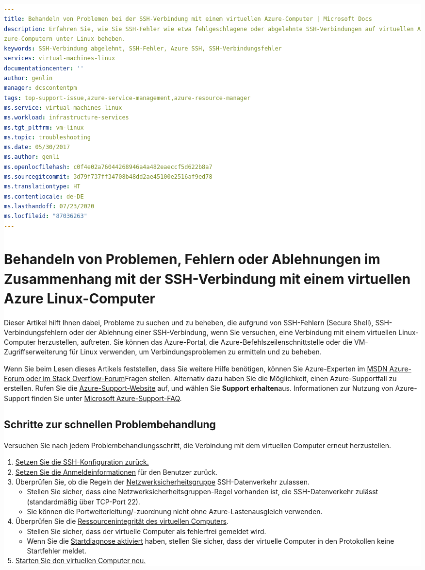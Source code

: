 ```yaml
---
title: Behandeln von Problemen bei der SSH-Verbindung mit einem virtuellen Azure-Computer | Microsoft Docs
description: Erfahren Sie, wie Sie SSH-Fehler wie etwa fehlgeschlagene oder abgelehnte SSH-Verbindungen auf virtuellen Azure-Computern unter Linux beheben.
keywords: SSH-Verbindung abgelehnt, SSH-Fehler, Azure SSH, SSH-Verbindungsfehler
services: virtual-machines-linux
documentationcenter: ''
author: genlin
manager: dcscontentpm
tags: top-support-issue,azure-service-management,azure-resource-manager
ms.service: virtual-machines-linux
ms.workload: infrastructure-services
ms.tgt_pltfrm: vm-linux
ms.topic: troubleshooting
ms.date: 05/30/2017
ms.author: genli
ms.openlocfilehash: c0f4e02a76044268946a4a482eaeccf5d622b8a7
ms.sourcegitcommit: 3d79f737ff34708b48dd2ae45100e2516af9ed78
ms.translationtype: HT
ms.contentlocale: de-DE
ms.lasthandoff: 07/23/2020
ms.locfileid: "87036263"
---
```

# <a name="troubleshoot-ssh-connections-to-an-azure-linux-vm-that-fails-errors-out-or-is-refused"></a>Behandeln von Problemen, Fehlern oder Ablehnungen im Zusammenhang mit der SSH-Verbindung mit einem virtuellen Azure Linux-Computer
Dieser Artikel hilft Ihnen dabei, Probleme zu suchen und zu beheben, die aufgrund von SSH-Fehlern (Secure Shell), SSH-Verbindungsfehlern oder der Ablehnung einer SSH-Verbindung, wenn Sie versuchen, eine Verbindung mit einem virtuellen Linux-Computer herzustellen, auftreten. Sie können das Azure-Portal, die Azure-Befehlszeilenschnittstelle oder die VM-Zugriffserweiterung für Linux verwenden, um Verbindungsproblemen zu ermitteln und zu beheben.


Wenn Sie beim Lesen dieses Artikels feststellen, dass Sie weitere Hilfe benötigen, können Sie Azure-Experten im [MSDN Azure-Forum oder im Stack Overflow-Forum](https://azure.microsoft.com/support/forums/)Fragen stellen. Alternativ dazu haben Sie die Möglichkeit, einen Azure-Supportfall zu erstellen. Rufen Sie die [Azure-Support-Website](https://azure.microsoft.com/support/options/) auf, und wählen Sie **Support erhalten**aus. Informationen zur Nutzung von Azure-Support finden Sie unter [Microsoft Azure-Support-FAQ](https://azure.microsoft.com/support/faq/).

## <a name="quick-troubleshooting-steps"></a>Schritte zur schnellen Problembehandlung
Versuchen Sie nach jedem Problembehandlungsschritt, die Verbindung mit dem virtuellen Computer erneut herzustellen.

1. [Setzen Sie die SSH-Konfiguration zurück.](#reset-config)
2. [Setzen Sie die Anmeldeinformationen](#reset-credentials) für den Benutzer zurück.
3. Überprüfen Sie, ob die Regeln der [Netzwerksicherheitsgruppe](../../virtual-network/security-overview.md) SSH-Datenverkehr zulassen.
   * Stellen Sie sicher, dass eine [Netzwerksicherheitsgruppen-Regel](#security-rules) vorhanden ist, die SSH-Datenverkehr zulässt (standardmäßig über TCP-Port 22).
   * Sie können die Portweiterleitung/-zuordnung nicht ohne Azure-Lastenausgleich verwenden.
4. Überprüfen Sie die [Ressourcenintegrität des virtuellen Computers](../../service-health/resource-health-overview.md).
   * Stellen Sie sicher, dass der virtuelle Computer als fehlerfrei gemeldet wird.
   * Wenn Sie die [Startdiagnose aktiviert](boot-diagnostics.md) haben, stellen Sie sicher, dass der virtuelle Computer in den Protokollen keine Startfehler meldet.
5. [Starten Sie den virtuellen Computer neu.](#restart-vm)